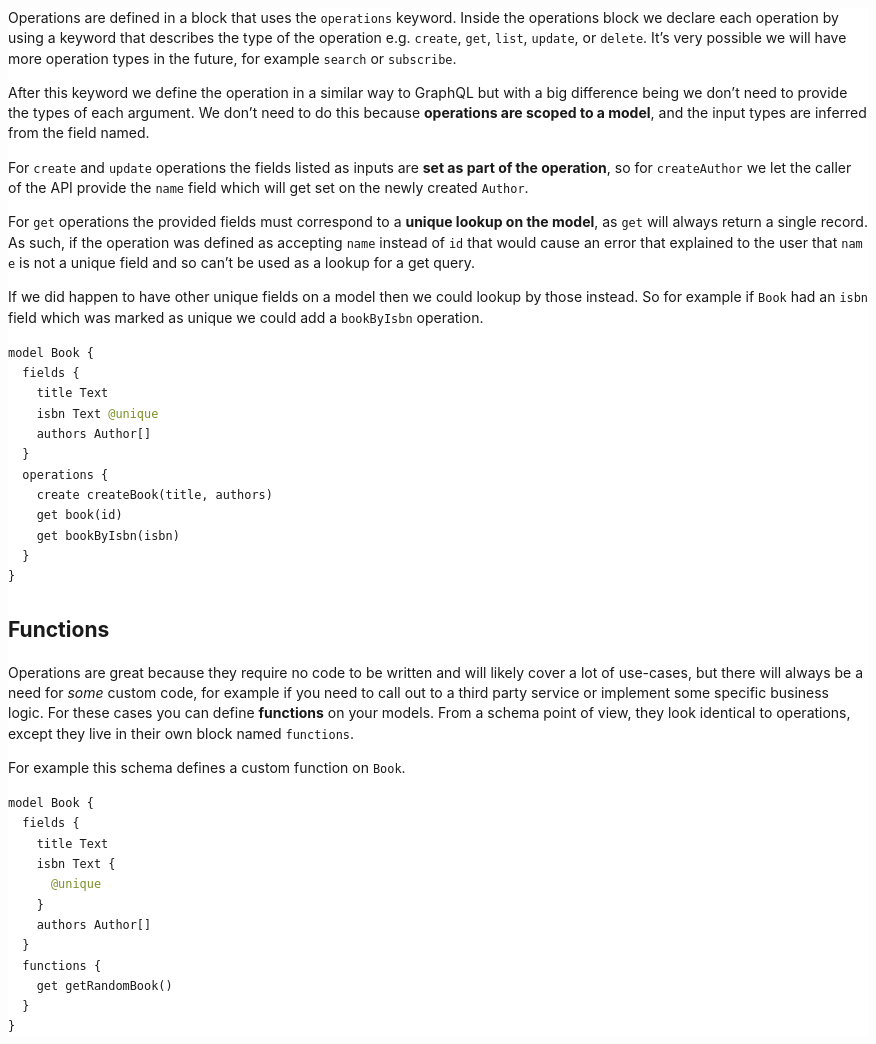 Operations are defined in a block that uses the `operations` keyword. Inside the operations block we declare each operation by using a keyword that describes the type of the operation e.g. `create`, `get`, `list`, `update`, or `delete`. It’s very possible we will have more operation types in the future, for example `search` or `subscribe`.

After this keyword we define the operation in a similar way to GraphQL but with a big difference being we don’t need to provide the types of each argument. We don’t need to do this because **operations are scoped to a model**, and the input types are inferred from the field named.

For `create` and `update` operations the fields listed as inputs are **set as part of the operation**, so for `createAuthor` we let the caller of the API provide the `name` field which will get set on the newly created `Author`.

For `get` operations the provided fields must correspond to a **unique lookup on the model**, as `get` will always return a single record. As such, if the operation was defined as accepting `name` instead of `id` that would cause an error that explained to the user that `name` is not a unique field and so can’t be used as a lookup for a get query.

If we did happen to have other unique fields on a model then we could lookup by those instead. So for example if `Book` had an `isbn` field which was marked as unique we could add a `bookByIsbn` operation.

```graphql
model Book {
  fields {
    title Text
    isbn Text @unique
    authors Author[]
  }
  operations {
    create createBook(title, authors)
    get book(id)
    get bookByIsbn(isbn)
  }
}
```

## Functions

Operations are great because they require no code to be written and will likely cover a lot of use-cases, but there will always be a need for _some_ custom code, for example if you need to call out to a third party service or implement some specific business logic. For these cases you can define **functions** on your models. From a schema point of view, they look identical to operations, except they live in their own block named `functions`.

For example this schema defines a custom function on `Book`.

```graphql
model Book {
  fields {
    title Text
    isbn Text {
      @unique
    }
    authors Author[]
  }
  functions {
    get getRandomBook()
  }
}
```
